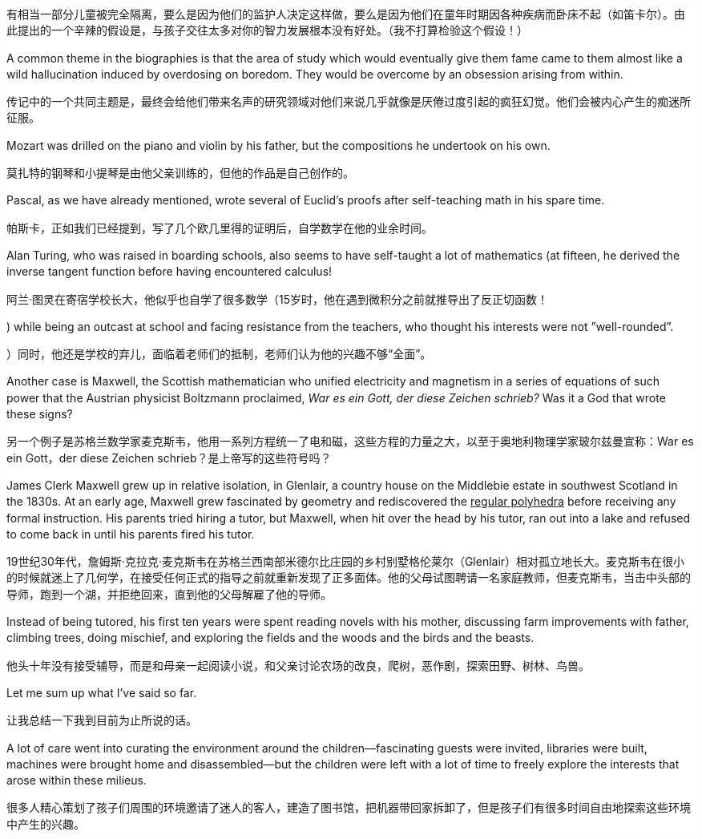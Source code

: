 有相当一部分儿童被完全隔离，要么是因为他们的监护人决定这样做，要么是因为他们在童年时期因各种疾病而卧床不起（如笛卡尔）。由此提出的一个辛辣的假设是，与孩子交往太多对你的智力发展根本没有好处。（我不打算检验这个假设！）

A common theme in the biographies is that the area of study which would eventually give them fame came to them almost like a wild hallucination induced by overdosing on boredom. They would be overcome by an obsession arising from within.  

传记中的一个共同主题是，最终会给他们带来名声的研究领域对他们来说几乎就像是厌倦过度引起的疯狂幻觉。他们会被内心产生的痴迷所征服。

Mozart was drilled on the piano and violin by his father, but the compositions he undertook on his own.  

莫扎特的钢琴和小提琴是由他父亲训练的，但他的作品是自己创作的。

Pascal, as we have already mentioned, wrote several of Euclid’s proofs after self-teaching math in his spare time.  

帕斯卡，正如我们已经提到，写了几个欧几里得的证明后，自学数学在他的业余时间。

Alan Turing, who was raised in boarding schools, also seems to have self-taught a lot of mathematics (at fifteen, he derived the inverse tangent function before having encountered calculus!  

阿兰·图灵在寄宿学校长大，他似乎也自学了很多数学（15岁时，他在遇到微积分之前就推导出了反正切函数！  

) while being an outcast at school and facing resistance from the teachers, who thought his interests were not ”well-rounded”.  

）同时，他还是学校的弃儿，面临着老师们的抵制，老师们认为他的兴趣不够“全面”。

Another case is Maxwell, the Scottish mathematician who unified electricity and magnetism in a series of equations of such power that the Austrian physicist Boltzmann proclaimed, _War es ein Gott, der diese Zeichen schrieb?_ Was it a God that wrote these signs?  

另一个例子是苏格兰数学家麦克斯韦，他用一系列方程统一了电和磁，这些方程的力量之大，以至于奥地利物理学家玻尔兹曼宣称：War es ein Gott，der diese Zeichen schrieb？是上帝写的这些符号吗？

James Clerk Maxwell grew up in relative isolation, in Glenlair, a country house on the Middlebie estate in southwest Scotland in the 1830s. At an early age, Maxwell grew fascinated by geometry and rediscovered the [regular polyhedra](https://en.wikipedia.org/wiki/Regular_polyhedra) before receiving any formal instruction. His parents tried hiring a tutor, but Maxwell, when hit over the head by his tutor, ran out into a lake and refused to come back in until his parents fired his tutor.  

19世纪30年代，詹姆斯·克拉克·麦克斯韦在苏格兰西南部米德尔比庄园的乡村别墅格伦莱尔（Glenlair）相对孤立地长大。麦克斯韦在很小的时候就迷上了几何学，在接受任何正式的指导之前就重新发现了正多面体。他的父母试图聘请一名家庭教师，但麦克斯韦，当击中头部的导师，跑到一个湖，并拒绝回来，直到他的父母解雇了他的导师。  

Instead of being tutored, his first ten years were spent reading novels with his mother, discussing farm improvements with father, climbing trees, doing mischief, and exploring the fields and the woods and the birds and the beasts.  

他头十年没有接受辅导，而是和母亲一起阅读小说，和父亲讨论农场的改良，爬树，恶作剧，探索田野、树林、鸟兽。

Let me sum up what I’ve said so far.  

让我总结一下我到目前为止所说的话。  

A lot of care went into curating the environment around the children—fascinating guests were invited, libraries were built, machines were brought home and disassembled—but the children were left with a lot of time to freely explore the interests that arose within these milieus.  

很多人精心策划了孩子们周围的环境邀请了迷人的客人，建造了图书馆，把机器带回家拆卸了，但是孩子们有很多时间自由地探索这些环境中产生的兴趣。
